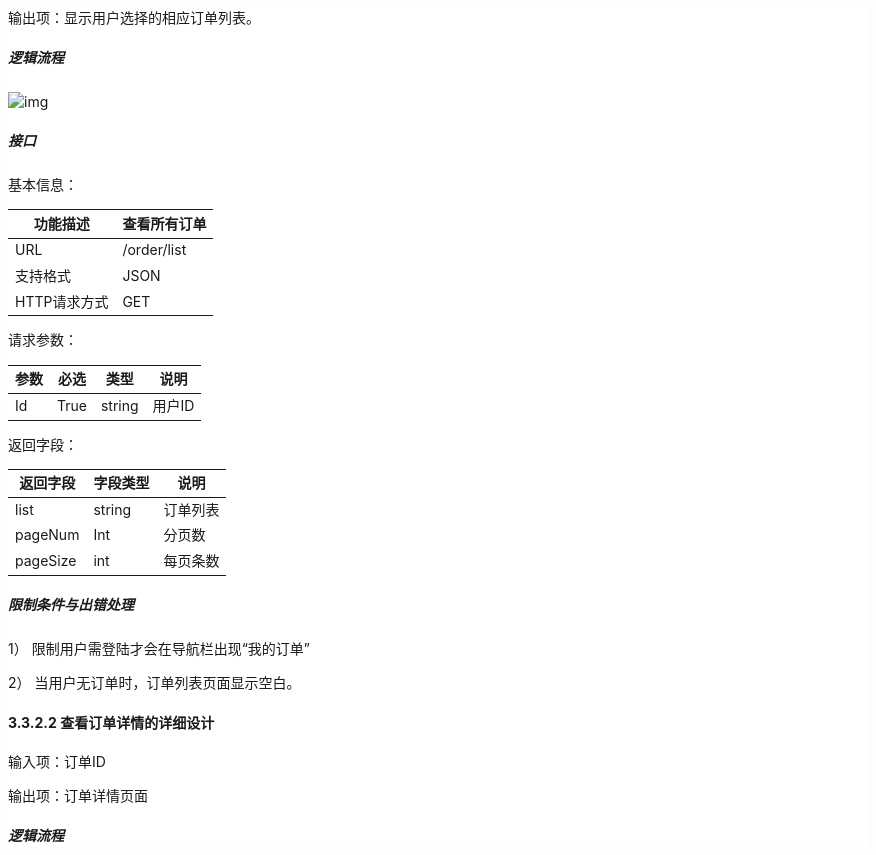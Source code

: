 输出项：显示用户选择的相应订单列表。

##### 逻辑流程

![img](https://i.loli.net/2021/06/14/BgcYGO9xFdR81hK.jpg)



##### 接口

基本信息：

| 功能描述     | 查看所有订单 |
| ------------ | ------------ |
| URL          | /order/list  |
| 支持格式     | JSON         |
| HTTP请求方式 | GET          |

 

请求参数：

 

| 参数 | 必选 | 类型   | 说明   |
| ---- | ---- | ------ | ------ |
| Id   | True | string | 用户ID |

 

返回字段：

| 返回字段 | 字段类型 | 说明     |
| -------- | -------- | -------- |
| list     | string   | 订单列表 |
| pageNum  | Int      | 分页数   |
| pageSize | int      | 每页条数 |

 

##### 限制条件与出错处理

1） 限制用户需登陆才会在导航栏出现“我的订单”

2） 当用户无订单时，订单列表页面显示空白。

 

 

#### 3.3.2.2 查看订单详情的详细设计

输入项：订单ID

输出项：订单详情页面

##### 逻辑流程
